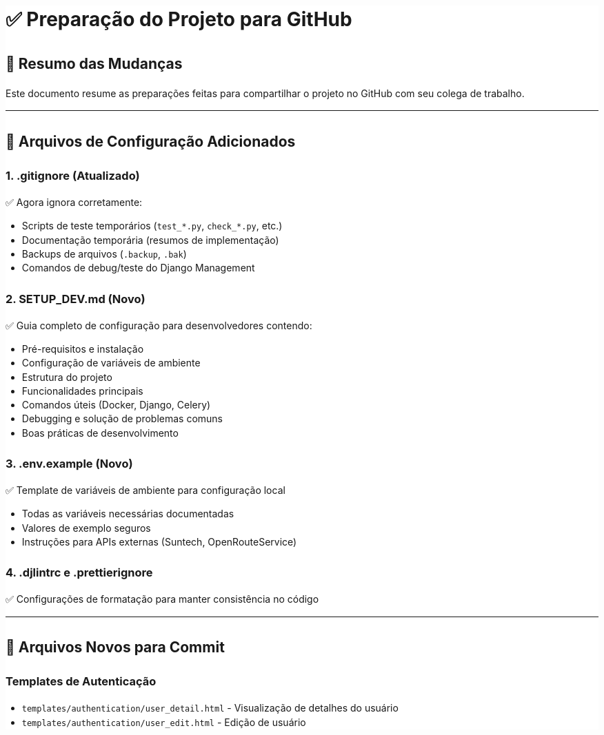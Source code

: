 # ✅ Preparação do Projeto para GitHub

## 📝 Resumo das Mudanças

Este documento resume as preparações feitas para compartilhar o projeto no GitHub com seu colega de trabalho.

---

## 🔧 Arquivos de Configuração Adicionados

### 1. **.gitignore** (Atualizado)

✅ Agora ignora corretamente:

- Scripts de teste temporários (`test_*.py`, `check_*.py`, etc.)
- Documentação temporária (resumos de implementação)
- Backups de arquivos (`.backup`, `.bak`)
- Comandos de debug/teste do Django Management

### 2. **SETUP_DEV.md** (Novo)

✅ Guia completo de configuração para desenvolvedores contendo:

- Pré-requisitos e instalação
- Configuração de variáveis de ambiente
- Estrutura do projeto
- Funcionalidades principais
- Comandos úteis (Docker, Django, Celery)
- Debugging e solução de problemas comuns
- Boas práticas de desenvolvimento

### 3. **.env.example** (Novo)

✅ Template de variáveis de ambiente para configuração local

- Todas as variáveis necessárias documentadas
- Valores de exemplo seguros
- Instruções para APIs externas (Suntech, OpenRouteService)

### 4. **.djlintrc** e **.prettierignore**

✅ Configurações de formatação para manter consistência no código

---

## 📂 Arquivos Novos para Commit

### Templates de Autenticação

- `templates/authentication/user_detail.html` - Visualização de detalhes do usuário
- `templates/authentication/user_edit.html` - Edição de usuário
